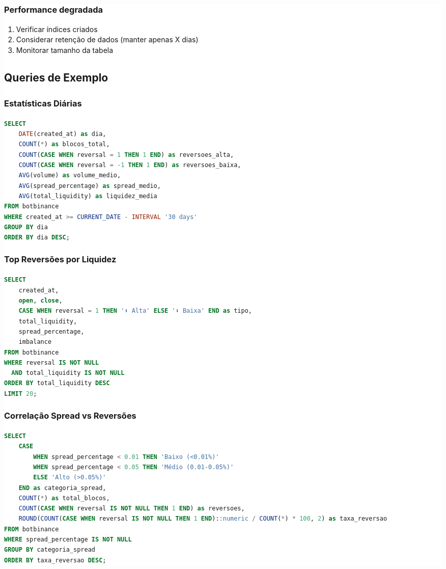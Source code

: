 ### Performance degradada
1. Verificar índices criados
2. Considerar retenção de dados (manter apenas X dias)
3. Monitorar tamanho da tabela

## Queries de Exemplo

### Estatísticas Diárias
```sql
SELECT 
    DATE(created_at) as dia,
    COUNT(*) as blocos_total,
    COUNT(CASE WHEN reversal = 1 THEN 1 END) as reversoes_alta,
    COUNT(CASE WHEN reversal = -1 THEN 1 END) as reversoes_baixa,
    AVG(volume) as volume_medio,
    AVG(spread_percentage) as spread_medio,
    AVG(total_liquidity) as liquidez_media
FROM botbinance 
WHERE created_at >= CURRENT_DATE - INTERVAL '30 days'
GROUP BY dia
ORDER BY dia DESC;
```

### Top Reversões por Liquidez
```sql
SELECT 
    created_at,
    open, close,
    CASE WHEN reversal = 1 THEN '⬆️ Alta' ELSE '⬇️ Baixa' END as tipo,
    total_liquidity,
    spread_percentage,
    imbalance
FROM botbinance 
WHERE reversal IS NOT NULL 
  AND total_liquidity IS NOT NULL
ORDER BY total_liquidity DESC
LIMIT 20;
```

### Correlação Spread vs Reversões
```sql
SELECT 
    CASE 
        WHEN spread_percentage < 0.01 THEN 'Baixo (<0.01%)'
        WHEN spread_percentage < 0.05 THEN 'Médio (0.01-0.05%)'
        ELSE 'Alto (>0.05%)'
    END as categoria_spread,
    COUNT(*) as total_blocos,
    COUNT(CASE WHEN reversal IS NOT NULL THEN 1 END) as reversoes,
    ROUND(COUNT(CASE WHEN reversal IS NOT NULL THEN 1 END)::numeric / COUNT(*) * 100, 2) as taxa_reversao
FROM botbinance 
WHERE spread_percentage IS NOT NULL
GROUP BY categoria_spread
ORDER BY taxa_reversao DESC;
```
